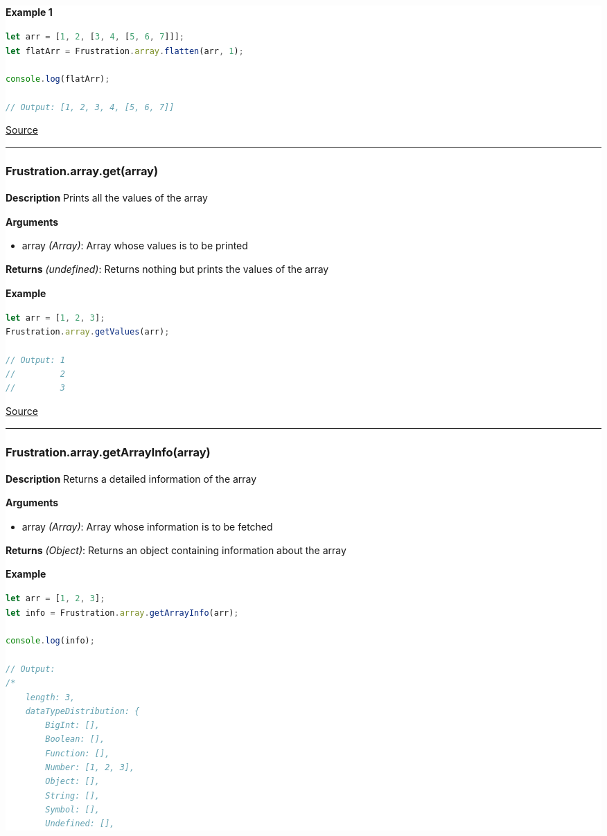 **Example 1**
```js
let arr = [1, 2, [3, 4, [5, 6, 7]]];
let flatArr = Frustration.array.flatten(arr, 1);

console.log(flatArr);

// Output: [1, 2, 3, 4, [5, 6, 7]]
```

[Source](https://github.com/Atul-Kumar-Official/Arrayism/blob/master/src/flat.js)

---

### **Frustration.array.get(array)**

**Description**
Prints all the values of the array

**Arguments**
- array *(Array)*: Array whose values is to be printed

**Returns**
*(undefined)*: Returns nothing but prints the values of the array

**Example**
```js
let arr = [1, 2, 3];
Frustration.array.getValues(arr);

// Output: 1
// 		   2
// 		   3
```

[Source](https://github.com/Atul-Kumar-Official/Arrayism/blob/master/src/get.js)

---

### **Frustration.array.getArrayInfo(array)**

**Description**
Returns a detailed information of the array

**Arguments**
- array *(Array)*: Array whose information is to be fetched

**Returns**
*(Object)*: Returns an object containing information about the array

**Example**
```js
let arr = [1, 2, 3];
let info = Frustration.array.getArrayInfo(arr);

console.log(info);

// Output:
/*
	length: 3,
  	dataTypeDistribution: {
		BigInt: [],
		Boolean: [],
		Function: [],
		Number: [1, 2, 3],
		Object: [],
		String: [],
		Symbol: [],
		Undefined: [],
```